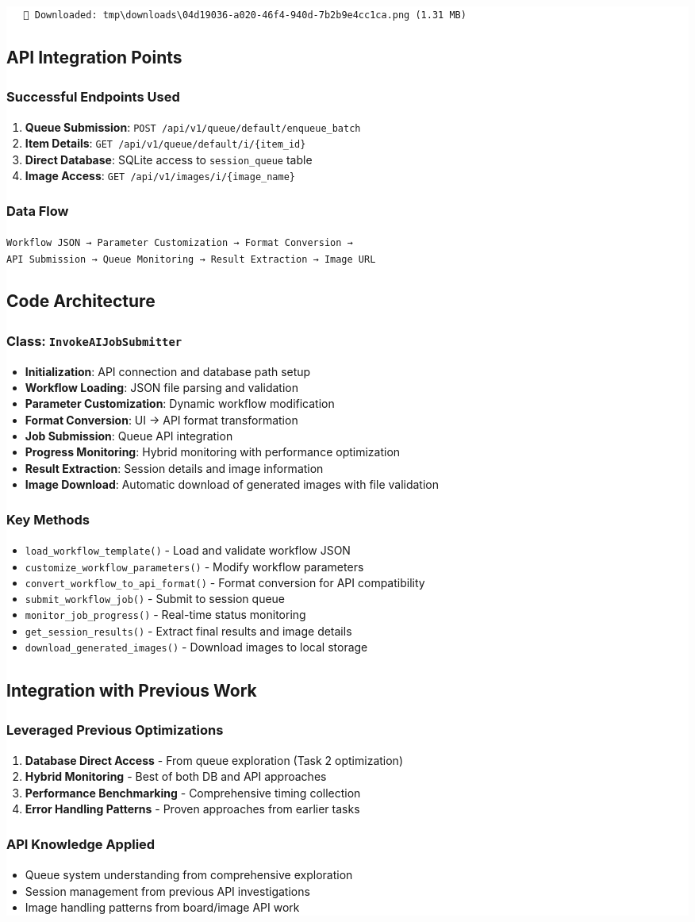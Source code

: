 ```
   📁 Downloaded: tmp\downloads\04d19036-a020-46f4-940d-7b2b9e4cc1ca.png (1.31 MB)
```

## API Integration Points

### Successful Endpoints Used
1. **Queue Submission**: `POST /api/v1/queue/default/enqueue_batch`
2. **Item Details**: `GET /api/v1/queue/default/i/{item_id}`
3. **Direct Database**: SQLite access to `session_queue` table
4. **Image Access**: `GET /api/v1/images/i/{image_name}`

### Data Flow
```
Workflow JSON → Parameter Customization → Format Conversion → 
API Submission → Queue Monitoring → Result Extraction → Image URL
```

## Code Architecture

### Class: `InvokeAIJobSubmitter`
- **Initialization**: API connection and database path setup
- **Workflow Loading**: JSON file parsing and validation
- **Parameter Customization**: Dynamic workflow modification
- **Format Conversion**: UI → API format transformation
- **Job Submission**: Queue API integration
- **Progress Monitoring**: Hybrid monitoring with performance optimization
- **Result Extraction**: Session details and image information
- **Image Download**: Automatic download of generated images with file validation

### Key Methods
- `load_workflow_template()` - Load and validate workflow JSON
- `customize_workflow_parameters()` - Modify workflow parameters
- `convert_workflow_to_api_format()` - Format conversion for API compatibility
- `submit_workflow_job()` - Submit to session queue
- `monitor_job_progress()` - Real-time status monitoring
- `get_session_results()` - Extract final results and image details
- `download_generated_images()` - Download images to local storage

## Integration with Previous Work

### Leveraged Previous Optimizations
1. **Database Direct Access** - From queue exploration (Task 2 optimization)
2. **Hybrid Monitoring** - Best of both DB and API approaches
3. **Performance Benchmarking** - Comprehensive timing collection
4. **Error Handling Patterns** - Proven approaches from earlier tasks

### API Knowledge Applied
- Queue system understanding from comprehensive exploration
- Session management from previous API investigations
- Image handling patterns from board/image API work
